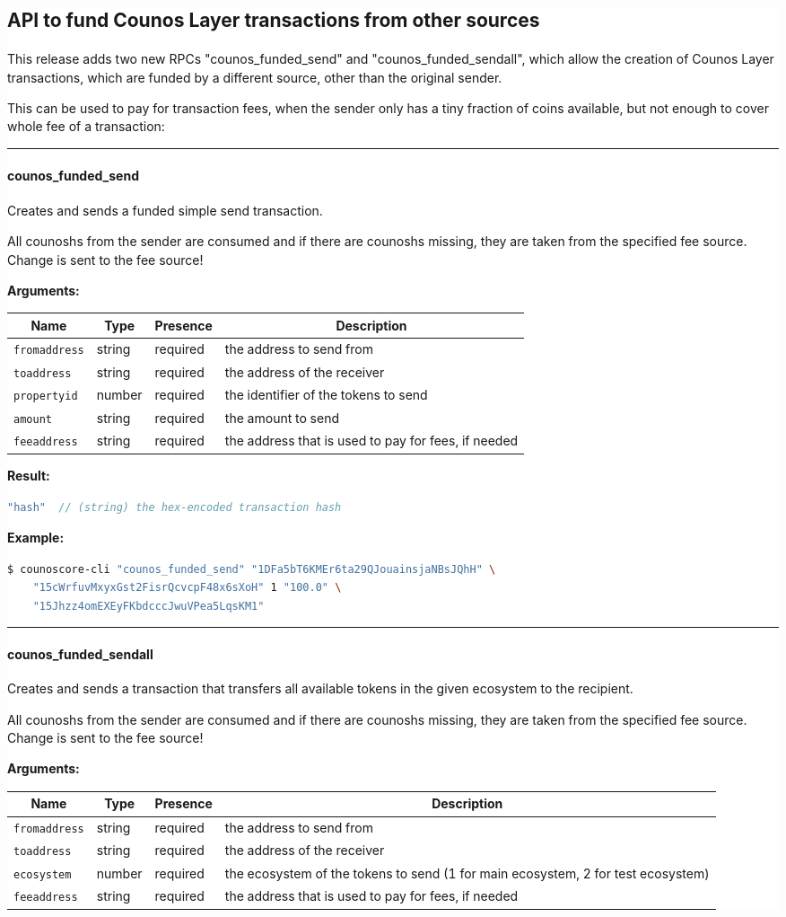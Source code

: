 API to fund Counos Layer transactions from other sources
------------------------------------------------------

This release adds two new RPCs "counos_funded_send" and "counos_funded_sendall", which allow the creation of Counos Layer transactions, which are funded by a different source, other than the original sender.

This can be used to pay for transaction fees, when the sender only has a tiny fraction of coins available, but not enough to cover whole fee of a transaction:

---

#### counos_funded_send

Creates and sends a funded simple send transaction.

All counoshs from the sender are consumed and if there are counoshs missing, they are taken from the specified fee source. Change is sent to the fee source!

**Arguments:**

| Name                | Type    | Presence | Description                                                                                  |
|---------------------|---------|----------|----------------------------------------------------------------------------------------------|
| `fromaddress`       | string  | required | the address to send from                                                                     |
| `toaddress`         | string  | required | the address of the receiver                                                                  |
| `propertyid`        | number  | required | the identifier of the tokens to send                                                         |
| `amount`            | string  | required | the amount to send                                                                           |
| `feeaddress`        | string  | required | the address that is used to pay for fees, if needed                                          |

**Result:**
```js
"hash"  // (string) the hex-encoded transaction hash
```

**Example:**

```bash
$ counoscore-cli "counos_funded_send" "1DFa5bT6KMEr6ta29QJouainsjaNBsJQhH" \
    "15cWrfuvMxyxGst2FisrQcvcpF48x6sXoH" 1 "100.0" \
    "15Jhzz4omEXEyFKbdcccJwuVPea5LqsKM1"
```

---

#### counos_funded_sendall

Creates and sends a transaction that transfers all available tokens in the given ecosystem to the recipient.

All counoshs from the sender are consumed and if there are counoshs missing, they are taken from the specified fee source. Change is sent to the fee source!

**Arguments:**

| Name                | Type    | Presence | Description                                                                                  |
|---------------------|---------|----------|----------------------------------------------------------------------------------------------|
| `fromaddress`       | string  | required | the address to send from                                                                     |
| `toaddress`         | string  | required | the address of the receiver                                                                  |
| `ecosystem`         | number  | required | the ecosystem of the tokens to send (1 for main ecosystem, 2 for test ecosystem)             |
| `feeaddress`        | string  | required | the address that is used to pay for fees, if needed                                          |

